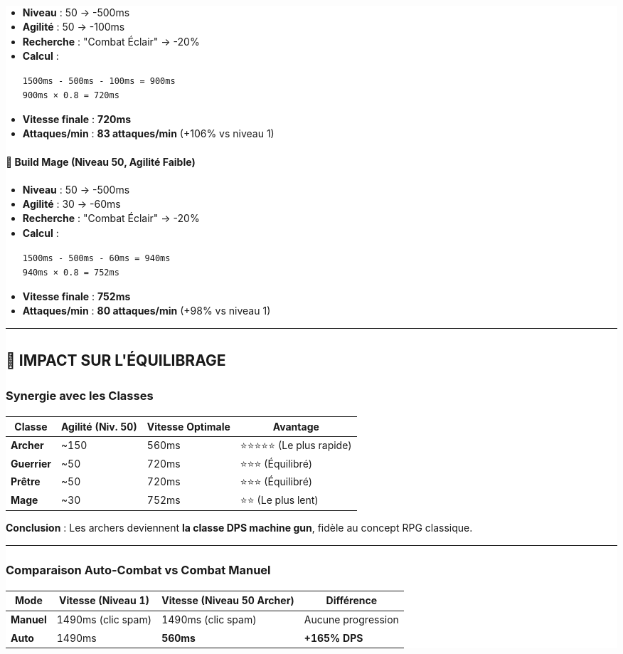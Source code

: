 - **Niveau** : 50 → -500ms
- **Agilité** : 50 → -100ms
- **Recherche** : "Combat Éclair" → -20%
- **Calcul** :
  ```
  1500ms - 500ms - 100ms = 900ms
  900ms × 0.8 = 720ms
  ```
- **Vitesse finale** : **720ms**
- **Attaques/min** : **83 attaques/min** (+106% vs niveau 1)

#### 🔮 Build Mage (Niveau 50, Agilité Faible)

- **Niveau** : 50 → -500ms
- **Agilité** : 30 → -60ms
- **Recherche** : "Combat Éclair" → -20%
- **Calcul** :
  ```
  1500ms - 500ms - 60ms = 940ms
  940ms × 0.8 = 752ms
  ```
- **Vitesse finale** : **752ms**
- **Attaques/min** : **80 attaques/min** (+98% vs niveau 1)

---

## 🎯 IMPACT SUR L'ÉQUILIBRAGE

### Synergie avec les Classes

| Classe       | Agilité (Niv. 50) | Vitesse Optimale | Avantage                    |
| ------------ | ----------------- | ---------------- | --------------------------- |
| **Archer**   | ~150              | 560ms            | ⭐⭐⭐⭐⭐ (Le plus rapide) |
| **Guerrier** | ~50               | 720ms            | ⭐⭐⭐ (Équilibré)          |
| **Prêtre**   | ~50               | 720ms            | ⭐⭐⭐ (Équilibré)          |
| **Mage**     | ~30               | 752ms            | ⭐⭐ (Le plus lent)         |

**Conclusion** : Les archers deviennent **la classe DPS machine gun**, fidèle au concept RPG classique.

---

### Comparaison Auto-Combat vs Combat Manuel

| Mode       | Vitesse (Niveau 1) | Vitesse (Niveau 50 Archer) | Différence         |
| ---------- | ------------------ | -------------------------- | ------------------ |
| **Manuel** | 1490ms (clic spam) | 1490ms (clic spam)         | Aucune progression |
| **Auto**   | 1490ms             | **560ms**                  | **+165% DPS**      |

